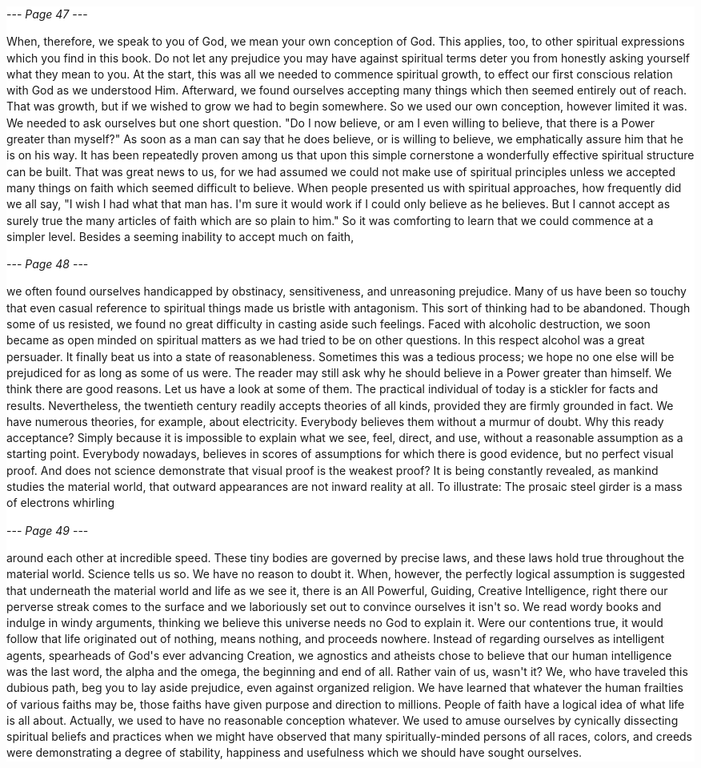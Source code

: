 --- *Page 47* ---

When, therefore, we speak to you of God, we mean your own conception of God.  This applies, too, to other spiritual expressions which you find in this book.  Do not let any prejudice you may have against spiritual terms deter you from honestly asking yourself what they mean to you.  At the start, this was all we needed to commence spiritual growth, to effect our first conscious relation with God as we understood Him.  Afterward, we found ourselves accepting many things which then seemed entirely out of reach.  That was growth, but if we wished to grow we had to begin somewhere.  So we used our own conception, however limited it was.
We needed to ask ourselves but one short question. "Do I now believe, or am I even willing to believe, that there is a Power greater than myself?" As soon as a man can say that he does believe, or is willing to believe, we emphatically assure him that he is on his way.  It has been repeatedly proven among us that upon this simple cornerstone a wonderfully effective spiritual structure can be built.
That was great news to us, for we had assumed we could not make use of spiritual principles unless we accepted many things on faith which seemed difficult to believe.  When people presented us with spiritual approaches, how frequently did we all say, "I wish I had what that man has.  I'm sure it would work if I could only believe as he believes.  But I cannot accept as surely true the many articles of faith which are so plain to him." So it was comforting to learn that we could commence at a simpler level.
Besides a seeming inability to accept much on faith,

--- *Page 48* ---

we often found ourselves handicapped by obstinacy,  sensitiveness, and unreasoning prejudice.  Many of us have been so touchy that even casual reference to spiritual things made us bristle with antagonism.  This sort of thinking had to be abandoned.  Though some of us resisted, we found no great difficulty in casting aside such feelings.  Faced with alcoholic destruction, we soon became as open minded on spiritual matters as we had tried to be on other questions.  In this respect alcohol was a great persuader.  It finally beat us into a state of reasonableness.  Sometimes this was a tedious process; we hope no one else will be prejudiced for as long as some of us were.
The reader may still ask why he should believe in a Power greater than himself.  We think there are good reasons.  Let us have a look at some of them.
The practical individual of today is a stickler for facts and results.  Nevertheless, the twentieth century readily accepts theories of all kinds, provided they are firmly grounded in fact.  We have numerous theories, for example, about electricity.  Everybody believes them without a murmur of doubt.  Why this ready acceptance?  Simply because it is impossible to explain what we see, feel, direct, and use, without a reasonable assumption as a starting point.
Everybody nowadays, believes in scores of assumptions for which there is good evidence, but no perfect visual proof.  And does not science demonstrate that  visual proof is the weakest proof?  It is being constantly revealed, as mankind studies the material world, that outward appearances are not inward reality at all.  To illustrate:
The prosaic steel girder is a mass of electrons whirling

--- *Page 49* ---

around each other at incredible speed.  These tiny bodies are governed by precise laws, and these laws hold true throughout the material world.  Science tells us so.  We have no reason to doubt it.  When, however, the perfectly logical assumption is suggested that underneath the material world and life as we see it, there is an All Powerful, Guiding, Creative Intelligence, right there our perverse streak comes to the surface and we laboriously set out to convince ourselves it isn't so.  We read wordy books and indulge in windy arguments, thinking we  believe this universe needs no God to explain it.  Were our contentions true, it would follow that life originated out of nothing, means nothing, and proceeds nowhere.
Instead of regarding ourselves as intelligent agents, spearheads of God's ever advancing Creation, we agnostics and atheists chose to believe that our human intelligence was the last word, the alpha and the omega, the beginning and end of all.  Rather vain of us, wasn't it?
We, who have traveled this dubious path, beg you to lay aside prejudice, even against organized religion.  We have learned that whatever the human frailties of various faiths may be, those faiths have given purpose and direction to millions.  People of faith have a logical idea of what life is all about.  Actually, we used to have no reasonable conception whatever.  We used to amuse ourselves by cynically dissecting spiritual beliefs and practices when we might have observed that many spiritually-minded persons of all races, colors, and creeds were demonstrating a degree of stability, happiness and usefulness which we should have sought ourselves.
